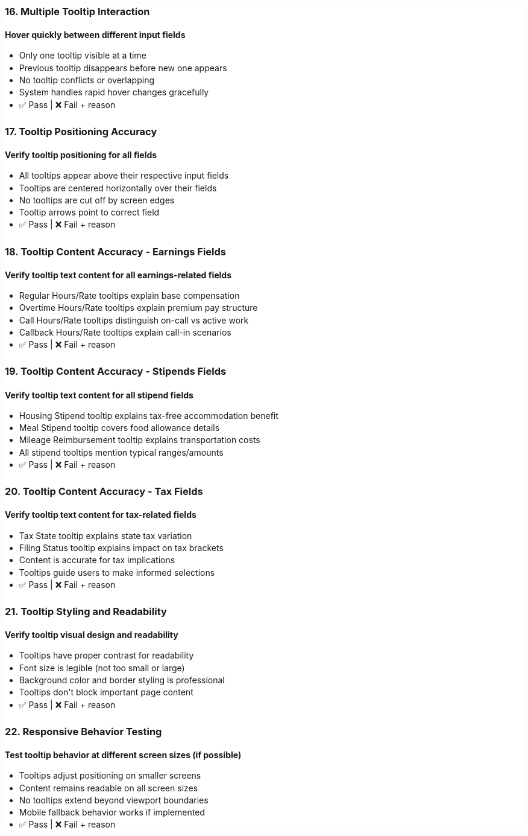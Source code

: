 ### 16. Multiple Tooltip Interaction
**Hover quickly between different input fields**
- Only one tooltip visible at a time
- Previous tooltip disappears before new one appears
- No tooltip conflicts or overlapping
- System handles rapid hover changes gracefully
- ✅ Pass | ❌ Fail + reason

### 17. Tooltip Positioning Accuracy
**Verify tooltip positioning for all fields**
- All tooltips appear above their respective input fields
- Tooltips are centered horizontally over their fields
- No tooltips are cut off by screen edges
- Tooltip arrows point to correct field
- ✅ Pass | ❌ Fail + reason

### 18. Tooltip Content Accuracy - Earnings Fields
**Verify tooltip text content for all earnings-related fields**
- Regular Hours/Rate tooltips explain base compensation
- Overtime Hours/Rate tooltips explain premium pay structure
- Call Hours/Rate tooltips distinguish on-call vs active work
- Callback Hours/Rate tooltips explain call-in scenarios
- ✅ Pass | ❌ Fail + reason

### 19. Tooltip Content Accuracy - Stipends Fields
**Verify tooltip text content for all stipend fields**
- Housing Stipend tooltip explains tax-free accommodation benefit
- Meal Stipend tooltip covers food allowance details
- Mileage Reimbursement tooltip explains transportation costs
- All stipend tooltips mention typical ranges/amounts
- ✅ Pass | ❌ Fail + reason

### 20. Tooltip Content Accuracy - Tax Fields
**Verify tooltip text content for tax-related fields**
- Tax State tooltip explains state tax variation
- Filing Status tooltip explains impact on tax brackets
- Content is accurate for tax implications
- Tooltips guide users to make informed selections
- ✅ Pass | ❌ Fail + reason

### 21. Tooltip Styling and Readability
**Verify tooltip visual design and readability**
- Tooltips have proper contrast for readability
- Font size is legible (not too small or large)
- Background color and border styling is professional
- Tooltips don't block important page content
- ✅ Pass | ❌ Fail + reason

### 22. Responsive Behavior Testing
**Test tooltip behavior at different screen sizes (if possible)**
- Tooltips adjust positioning on smaller screens
- Content remains readable on all screen sizes
- No tooltips extend beyond viewport boundaries
- Mobile fallback behavior works if implemented
- ✅ Pass | ❌ Fail + reason

